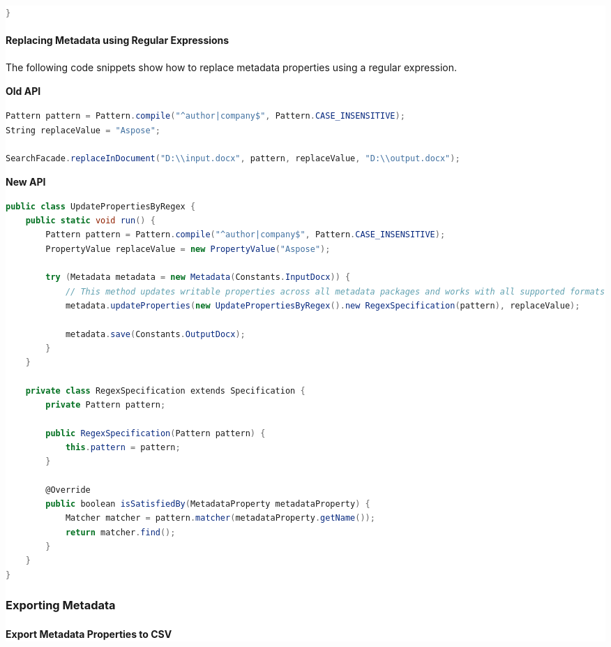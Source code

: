 ```csharp
}
```

#### Replacing Metadata using Regular Expressions

The following code snippets show how to replace metadata properties using a regular expression.

**Old API**

```csharp
Pattern pattern = Pattern.compile("^author|company$", Pattern.CASE_INSENSITIVE);
String replaceValue = "Aspose";

SearchFacade.replaceInDocument("D:\\input.docx", pattern, replaceValue, "D:\\output.docx");
```

**New API**

```csharp
public class UpdatePropertiesByRegex {
    public static void run() {
        Pattern pattern = Pattern.compile("^author|company$", Pattern.CASE_INSENSITIVE);
        PropertyValue replaceValue = new PropertyValue("Aspose");

        try (Metadata metadata = new Metadata(Constants.InputDocx)) {
            // This method updates writable properties across all metadata packages and works with all supported formats
            metadata.updateProperties(new UpdatePropertiesByRegex().new RegexSpecification(pattern), replaceValue);

            metadata.save(Constants.OutputDocx);
        }
    }

    private class RegexSpecification extends Specification {
        private Pattern pattern;

        public RegexSpecification(Pattern pattern) {
            this.pattern = pattern;
        }

        @Override
        public boolean isSatisfiedBy(MetadataProperty metadataProperty) {
            Matcher matcher = pattern.matcher(metadataProperty.getName());
            return matcher.find();
        }
    }
}
```

### Exporting Metadata

#### Export Metadata Properties to CSV
